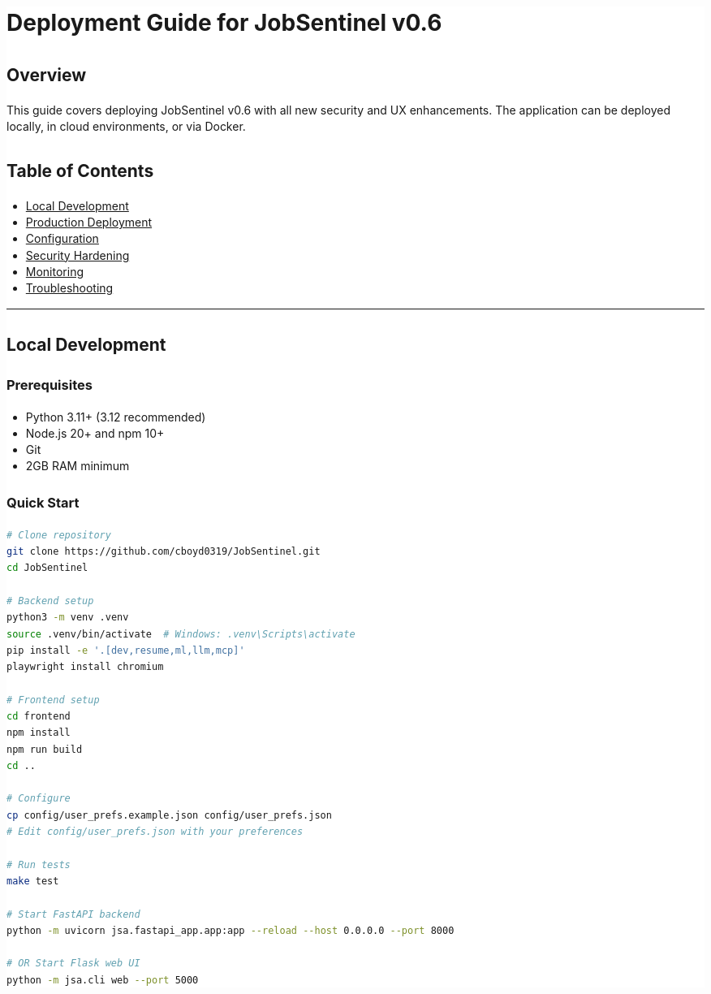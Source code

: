 # Deployment Guide for JobSentinel v0.6

## Overview

This guide covers deploying JobSentinel v0.6 with all new security and UX enhancements. The application can be deployed locally, in cloud environments, or via Docker.

## Table of Contents

- [Local Development](#local-development)
- [Production Deployment](#production-deployment)
- [Configuration](#configuration)
- [Security Hardening](#security-hardening)
- [Monitoring](#monitoring)
- [Troubleshooting](#troubleshooting)

---

## Local Development

### Prerequisites

- Python 3.11+ (3.12 recommended)
- Node.js 20+ and npm 10+
- Git
- 2GB RAM minimum

### Quick Start

```bash
# Clone repository
git clone https://github.com/cboyd0319/JobSentinel.git
cd JobSentinel

# Backend setup
python3 -m venv .venv
source .venv/bin/activate  # Windows: .venv\Scripts\activate
pip install -e '.[dev,resume,ml,llm,mcp]'
playwright install chromium

# Frontend setup
cd frontend
npm install
npm run build
cd ..

# Configure
cp config/user_prefs.example.json config/user_prefs.json
# Edit config/user_prefs.json with your preferences

# Run tests
make test

# Start FastAPI backend
python -m uvicorn jsa.fastapi_app.app:app --reload --host 0.0.0.0 --port 8000

# OR Start Flask web UI
python -m jsa.cli web --port 5000
```
